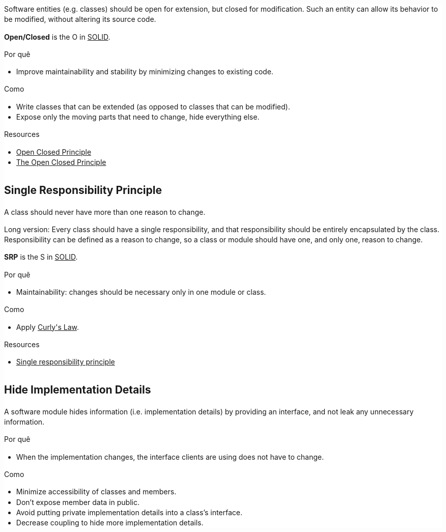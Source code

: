 Software entities (e.g. classes) should be open for extension, but closed for
modification. Such an entity can allow its behavior to be modified, without
altering its source code.

**Open/Closed** is the O in [SOLID](#solid).

Por quê

- Improve maintainability and stability by minimizing changes to existing code.

Como

- Write classes that can be extended (as opposed to classes that can be
  modified).
- Expose only the moving parts that need to change, hide everything else.

Resources

- [Open Closed Principle](https://en.wikipedia.org/wiki/Open/closed_principle)
- [The Open Closed Principle](https://blog.cleancoder.com/uncle-bob/2014/05/12/TheOpenClosedPrinciple.html)

## Single Responsibility Principle

A class should never have more than one reason to change.

Long version: Every class should have a single responsibility, and that
responsibility should be entirely encapsulated by the class. Responsibility can
be defined as a reason to change, so a class or module should have one, and only
one, reason to change.

**SRP** is the S in [SOLID](#solid).

Por quê

- Maintainability: changes should be necessary only in one module or class.

Como

- Apply [Curly's Law](#Curly-s-Law).

Resources

- [Single responsibility principle](https://en.wikipedia.org/wiki/Single_responsibility_principle)

## Hide Implementation Details

A software module hides information (i.e. implementation details) by providing
an interface, and not leak any unnecessary information.

Por quê

- When the implementation changes, the interface clients are using does not have
  to change.

Como

- Minimize accessibility of classes and members.
- Don’t expose member data in public.
- Avoid putting private implementation details into a class’s interface.
- Decrease coupling to hide more implementation details.
